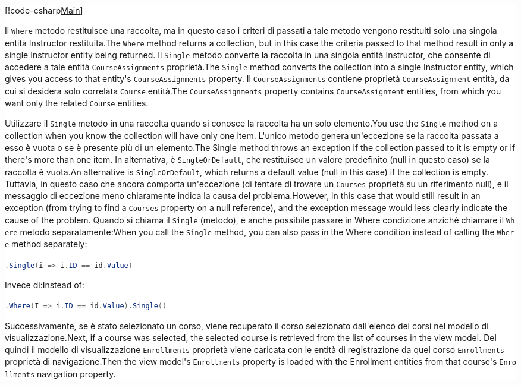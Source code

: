 [!code-csharp[Main](intro/samples/cu/Controllers/InstructorsController.cs?range=56-62)]

<span data-ttu-id="871f3-206">Il `Where` metodo restituisce una raccolta, ma in questo caso i criteri di passati a tale metodo vengono restituiti solo una singola entità Instructor restituita.</span><span class="sxs-lookup"><span data-stu-id="871f3-206">The `Where` method returns a collection, but in this case the criteria passed to that method result in only a single Instructor entity being returned.</span></span> <span data-ttu-id="871f3-207">Il `Single` metodo converte la raccolta in una singola entità Instructor, che consente di accedere a tale entità `CourseAssignments` proprietà.</span><span class="sxs-lookup"><span data-stu-id="871f3-207">The `Single` method converts the collection into a single Instructor entity, which gives you access to that entity's `CourseAssignments` property.</span></span> <span data-ttu-id="871f3-208">Il `CourseAssignments` contiene proprietà `CourseAssignment` entità, da cui si desidera solo correlata `Course` entità.</span><span class="sxs-lookup"><span data-stu-id="871f3-208">The `CourseAssignments` property contains `CourseAssignment` entities, from which you want only the related `Course` entities.</span></span>

<span data-ttu-id="871f3-209">Utilizzare il `Single` metodo in una raccolta quando si conosce la raccolta ha un solo elemento.</span><span class="sxs-lookup"><span data-stu-id="871f3-209">You use the `Single` method on a collection when you know the collection will have only one item.</span></span> <span data-ttu-id="871f3-210">L'unico metodo genera un'eccezione se la raccolta passata a esso è vuota o se è presente più di un elemento.</span><span class="sxs-lookup"><span data-stu-id="871f3-210">The Single method throws an exception if the collection passed to it is empty or if there's more than one item.</span></span> <span data-ttu-id="871f3-211">In alternativa, è `SingleOrDefault`, che restituisce un valore predefinito (null in questo caso) se la raccolta è vuota.</span><span class="sxs-lookup"><span data-stu-id="871f3-211">An alternative is `SingleOrDefault`, which returns a default value (null in this case) if the collection is empty.</span></span> <span data-ttu-id="871f3-212">Tuttavia, in questo caso che ancora comporta un'eccezione (di tentare di trovare un `Courses` proprietà su un riferimento null), e il messaggio di eccezione meno chiaramente indica la causa del problema.</span><span class="sxs-lookup"><span data-stu-id="871f3-212">However, in this case that would still result in an exception (from trying to find a `Courses` property on a null reference), and the exception message would less clearly indicate the cause of the problem.</span></span> <span data-ttu-id="871f3-213">Quando si chiama il `Single` (metodo), è anche possibile passare in Where condizione anziché chiamare il `Where` metodo separatamente:</span><span class="sxs-lookup"><span data-stu-id="871f3-213">When you call the `Single` method, you can also pass in the Where condition instead of calling the `Where` method separately:</span></span>

```csharp
.Single(i => i.ID == id.Value)
```

<span data-ttu-id="871f3-214">Invece di:</span><span class="sxs-lookup"><span data-stu-id="871f3-214">Instead of:</span></span>

```csharp
.Where(I => i.ID == id.Value).Single()
```

<span data-ttu-id="871f3-215">Successivamente, se è stato selezionato un corso, viene recuperato il corso selezionato dall'elenco dei corsi nel modello di visualizzazione.</span><span class="sxs-lookup"><span data-stu-id="871f3-215">Next, if a course was selected, the selected course is retrieved from the list of courses in the view model.</span></span> <span data-ttu-id="871f3-216">Del quindi il modello di visualizzazione `Enrollments` proprietà viene caricata con le entità di registrazione da quel corso `Enrollments` proprietà di navigazione.</span><span class="sxs-lookup"><span data-stu-id="871f3-216">Then the view model's `Enrollments` property is loaded with the Enrollment entities from that course's `Enrollments` navigation property.</span></span>
